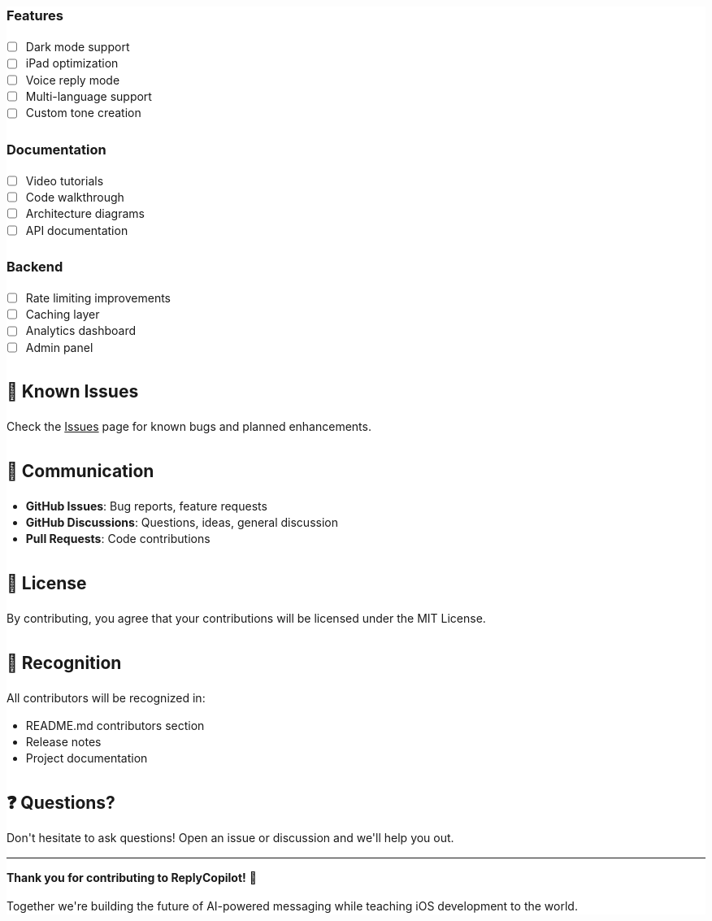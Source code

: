 ### Features

- [ ] Dark mode support
- [ ] iPad optimization
- [ ] Voice reply mode
- [ ] Multi-language support
- [ ] Custom tone creation

### Documentation

- [ ] Video tutorials
- [ ] Code walkthrough
- [ ] Architecture diagrams
- [ ] API documentation

### Backend

- [ ] Rate limiting improvements
- [ ] Caching layer
- [ ] Analytics dashboard
- [ ] Admin panel

## 🐛 Known Issues

Check the [Issues](https://github.com/DandaAkhilReddy/Agent_danda/issues) page for known bugs and planned enhancements.

## 💬 Communication

- **GitHub Issues**: Bug reports, feature requests
- **GitHub Discussions**: Questions, ideas, general discussion
- **Pull Requests**: Code contributions

## 📄 License

By contributing, you agree that your contributions will be licensed under the MIT License.

## 🙏 Recognition

All contributors will be recognized in:
- README.md contributors section
- Release notes
- Project documentation

## ❓ Questions?

Don't hesitate to ask questions! Open an issue or discussion and we'll help you out.

---

**Thank you for contributing to ReplyCopilot!** 🚀

Together we're building the future of AI-powered messaging while teaching iOS development to the world.
